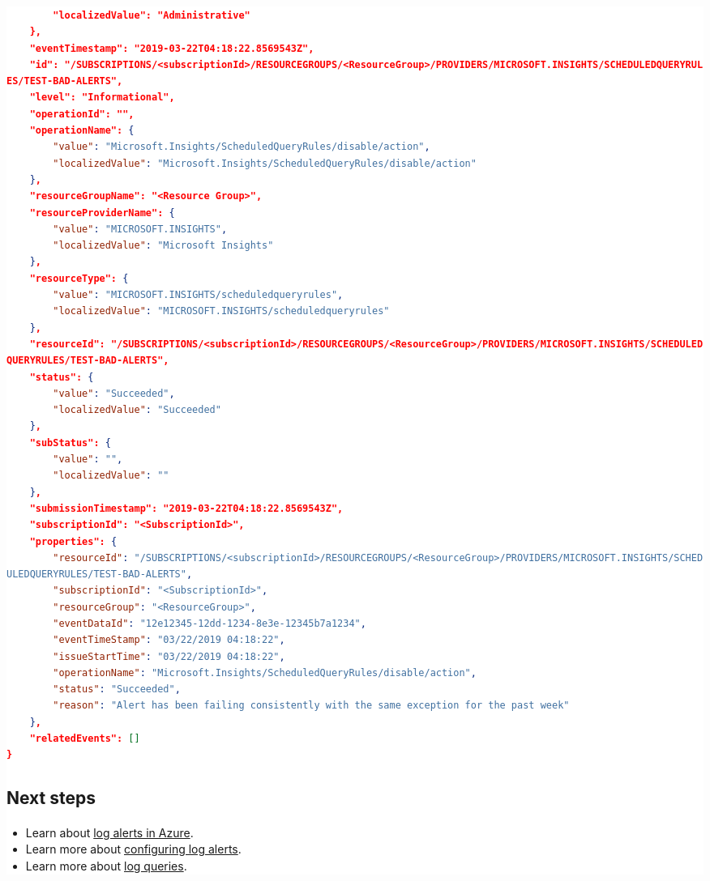 ```json
        "localizedValue": "Administrative"
    },
    "eventTimestamp": "2019-03-22T04:18:22.8569543Z",
    "id": "/SUBSCRIPTIONS/<subscriptionId>/RESOURCEGROUPS/<ResourceGroup>/PROVIDERS/MICROSOFT.INSIGHTS/SCHEDULEDQUERYRULES/TEST-BAD-ALERTS",
    "level": "Informational",
    "operationId": "",
    "operationName": {
        "value": "Microsoft.Insights/ScheduledQueryRules/disable/action",
        "localizedValue": "Microsoft.Insights/ScheduledQueryRules/disable/action"
    },
    "resourceGroupName": "<Resource Group>",
    "resourceProviderName": {
        "value": "MICROSOFT.INSIGHTS",
        "localizedValue": "Microsoft Insights"
    },
    "resourceType": {
        "value": "MICROSOFT.INSIGHTS/scheduledqueryrules",
        "localizedValue": "MICROSOFT.INSIGHTS/scheduledqueryrules"
    },
    "resourceId": "/SUBSCRIPTIONS/<subscriptionId>/RESOURCEGROUPS/<ResourceGroup>/PROVIDERS/MICROSOFT.INSIGHTS/SCHEDULEDQUERYRULES/TEST-BAD-ALERTS",
    "status": {
        "value": "Succeeded",
        "localizedValue": "Succeeded"
    },
    "subStatus": {
        "value": "",
        "localizedValue": ""
    },
    "submissionTimestamp": "2019-03-22T04:18:22.8569543Z",
    "subscriptionId": "<SubscriptionId>",
    "properties": {
        "resourceId": "/SUBSCRIPTIONS/<subscriptionId>/RESOURCEGROUPS/<ResourceGroup>/PROVIDERS/MICROSOFT.INSIGHTS/SCHEDULEDQUERYRULES/TEST-BAD-ALERTS",
        "subscriptionId": "<SubscriptionId>",
        "resourceGroup": "<ResourceGroup>",
        "eventDataId": "12e12345-12dd-1234-8e3e-12345b7a1234",
        "eventTimeStamp": "03/22/2019 04:18:22",
        "issueStartTime": "03/22/2019 04:18:22",
        "operationName": "Microsoft.Insights/ScheduledQueryRules/disable/action",
        "status": "Succeeded",
        "reason": "Alert has been failing consistently with the same exception for the past week"
    },
    "relatedEvents": []
}
```

## Next steps

- Learn about [log alerts in Azure](./alerts-unified-log.md).
- Learn more about [configuring log alerts](../logs/log-query-overview.md).
- Learn more about [log queries](../logs/log-query-overview.md).

